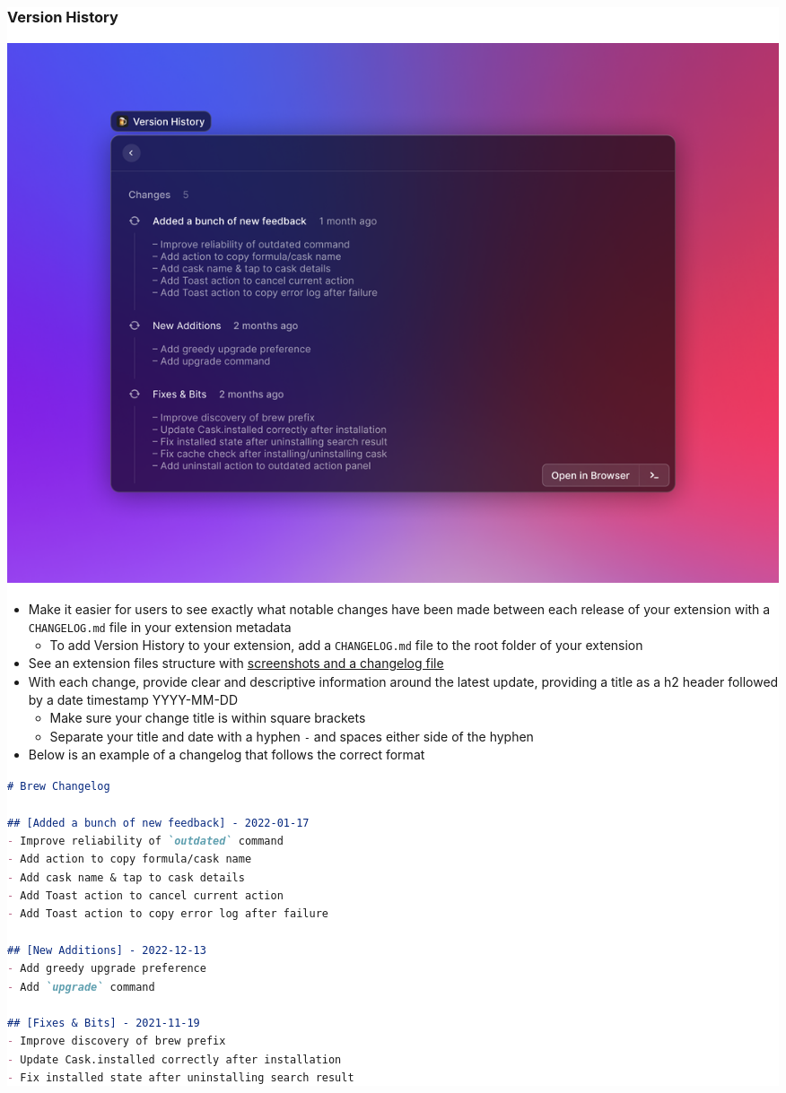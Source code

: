 ### Version History

![A CHANGELOG.md file displayed in the app](../.gitbook/assets/version-history.png)

* Make it easier for users to see exactly what notable changes have been made between each release of your extension with a `CHANGELOG.md` file in your extension metadata
  * To add Version History to your extension, add a `CHANGELOG.md` file to the root folder of your extension
* See an extension files structure with [screenshots and a changelog file](prepare-an-extension-for-store.md#adding-screenshots)
* With each change, provide clear and descriptive information around the latest update, providing a title as a h2 header followed by a date timestamp YYYY-MM-DD
  * Make sure your change title is within square brackets
  * Separate your title and date with a hyphen `-` and spaces either side of the hyphen
* Below is an example of a changelog that follows the correct format

```markdown
# Brew Changelog

## [Added a bunch of new feedback] - 2022-01-17
- Improve reliability of `outdated` command
- Add action to copy formula/cask name
- Add cask name & tap to cask details
- Add Toast action to cancel current action
- Add Toast action to copy error log after failure

## [New Additions] - 2022-12-13
- Add greedy upgrade preference
- Add `upgrade` command

## [Fixes & Bits] - 2021-11-19
- Improve discovery of brew prefix
- Update Cask.installed correctly after installation
- Fix installed state after uninstalling search result
```